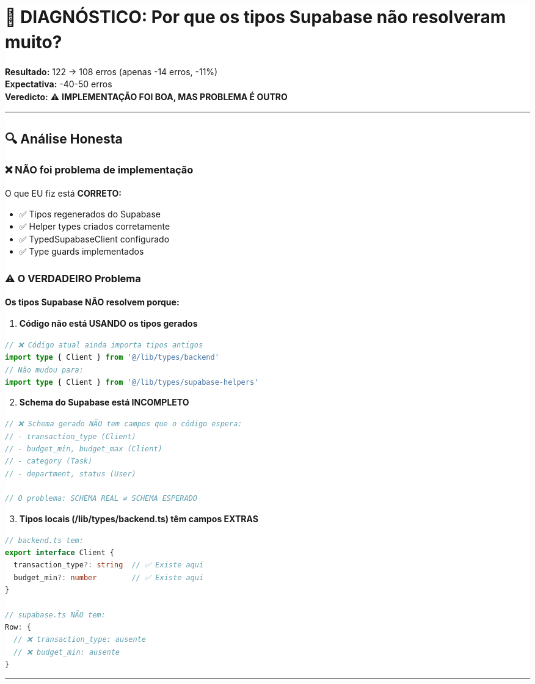 # 🎯 DIAGNÓSTICO: Por que os tipos Supabase não resolveram muito?

**Resultado:** 122 → 108 erros (apenas -14 erros, -11%)  
**Expectativa:** -40-50 erros  
**Veredicto:** ⚠️ **IMPLEMENTAÇÃO FOI BOA, MAS PROBLEMA É OUTRO**

---

## 🔍 Análise Honesta

### ❌ NÃO foi problema de implementação

O que EU fiz está **CORRETO:**
- ✅ Tipos regenerados do Supabase
- ✅ Helper types criados corretamente
- ✅ TypedSupabaseClient configurado
- ✅ Type guards implementados

### ⚠️ O VERDADEIRO Problema

**Os tipos Supabase NÃO resolvem porque:**

1. **Código não está USANDO os tipos gerados**
```typescript
// ❌ Código atual ainda importa tipos antigos
import type { Client } from '@/lib/types/backend'
// Não mudou para:
import type { Client } from '@/lib/types/supabase-helpers'
```

2. **Schema do Supabase está INCOMPLETO**
```typescript
// ❌ Schema gerado NÃO tem campos que o código espera:
// - transaction_type (Client)
// - budget_min, budget_max (Client)
// - category (Task)
// - department, status (User)

// O problema: SCHEMA REAL ≠ SCHEMA ESPERADO
```

3. **Tipos locais (/lib/types/backend.ts) têm campos EXTRAS**
```typescript
// backend.ts tem:
export interface Client {
  transaction_type?: string  // ✅ Existe aqui
  budget_min?: number        // ✅ Existe aqui
}

// supabase.ts NÃO tem:
Row: {
  // ❌ transaction_type: ausente
  // ❌ budget_min: ausente
}
```

---